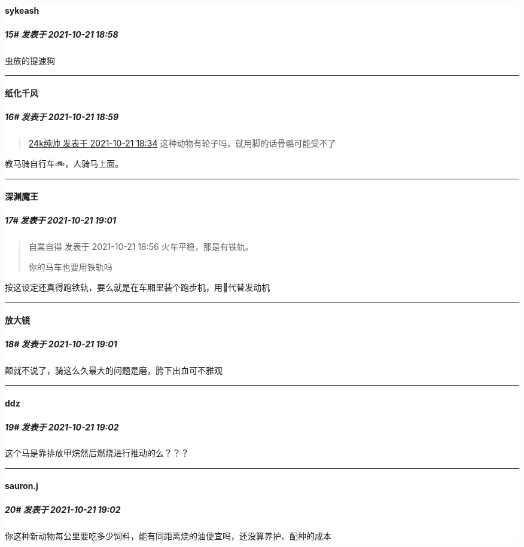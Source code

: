 ####  sykeash  
##### 15#       发表于 2021-10-21 18:58


虫族的提速狗


*****

####  纸化千风  
##### 16#       发表于 2021-10-21 18:59


<blockquote><a href="httphttps://bbs.saraba1st.com/2b/forum.php?mod=redirect&amp;goto=findpost&amp;pid=53224227&amp;ptid=2033167" target="_blank">24k纯帅 发表于 2021-10-21 18:34</a>
这种动物有轮子吗，就用脚的话骨骼可能受不了</blockquote>
教马骑自行车🚲，人骑马上面。


*****

####  深渊魔王  
##### 17#       发表于 2021-10-21 19:01


<blockquote>自業自得 发表于 2021-10-21 18:56
火车平稳，那是有铁轨。

你的马车也要用铁轨吗</blockquote>
按这设定还真得跑铁轨，要么就是在车厢里装个跑步机，用🐴代替发动机


*****

####  放大镜  
##### 18#       发表于 2021-10-21 19:01


颠就不说了，骑这么久最大的问题是磨，胯下出血可不雅观


*****

####  ddz  
##### 19#       发表于 2021-10-21 19:02


这个马是靠排放甲烷然后燃烧进行推动的么？？？


*****

####  sauron.j  
##### 20#       发表于 2021-10-21 19:02


你这种新动物每公里要吃多少饲料，能有同距离烧的油便宜吗，还没算养护、配种的成本

